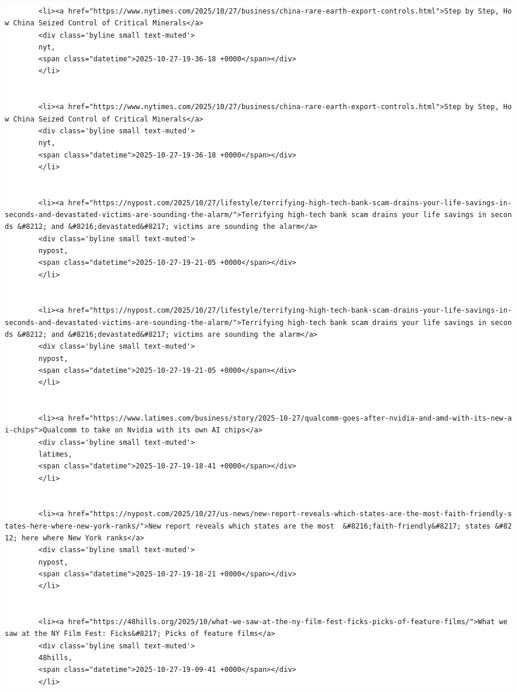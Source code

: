 
            <li><a href="https://www.nytimes.com/2025/10/27/business/china-rare-earth-export-controls.html">Step by Step, How China Seized Control of Critical Minerals</a>
            <div class='byline small text-muted'>
            nyt, 
            <span class="datetime">2025-10-27-19-36-18 +0000</span></div>
            </li>
        

            <li><a href="https://www.nytimes.com/2025/10/27/business/china-rare-earth-export-controls.html">Step by Step, How China Seized Control of Critical Minerals</a>
            <div class='byline small text-muted'>
            nyt, 
            <span class="datetime">2025-10-27-19-36-18 +0000</span></div>
            </li>
        

            <li><a href="https://nypost.com/2025/10/27/lifestyle/terrifying-high-tech-bank-scam-drains-your-life-savings-in-seconds-and-devastated-victims-are-sounding-the-alarm/">Terrifying high-tech bank scam drains your life savings in seconds &#8212; and &#8216;devastated&#8217; victims are sounding the alarm</a>
            <div class='byline small text-muted'>
            nypost, 
            <span class="datetime">2025-10-27-19-21-05 +0000</span></div>
            </li>
        

            <li><a href="https://nypost.com/2025/10/27/lifestyle/terrifying-high-tech-bank-scam-drains-your-life-savings-in-seconds-and-devastated-victims-are-sounding-the-alarm/">Terrifying high-tech bank scam drains your life savings in seconds &#8212; and &#8216;devastated&#8217; victims are sounding the alarm</a>
            <div class='byline small text-muted'>
            nypost, 
            <span class="datetime">2025-10-27-19-21-05 +0000</span></div>
            </li>
        

            <li><a href="https://www.latimes.com/business/story/2025-10-27/qualcomm-goes-after-nvidia-and-amd-with-its-new-ai-chips">Qualcomm to take on Nvidia with its own AI chips</a>
            <div class='byline small text-muted'>
            latimes, 
            <span class="datetime">2025-10-27-19-18-41 +0000</span></div>
            </li>
        

            <li><a href="https://nypost.com/2025/10/27/us-news/new-report-reveals-which-states-are-the-most-faith-friendly-states-here-where-new-york-ranks/">New report reveals which states are the most  &#8216;faith-friendly&#8217; states &#8212; here where New York ranks</a>
            <div class='byline small text-muted'>
            nypost, 
            <span class="datetime">2025-10-27-19-18-21 +0000</span></div>
            </li>
        

            <li><a href="https://48hills.org/2025/10/what-we-saw-at-the-ny-film-fest-ficks-picks-of-feature-films/">What we saw at the NY Film Fest: Ficks&#8217; Picks of feature films</a>
            <div class='byline small text-muted'>
            48hills, 
            <span class="datetime">2025-10-27-19-09-41 +0000</span></div>
            </li>
        